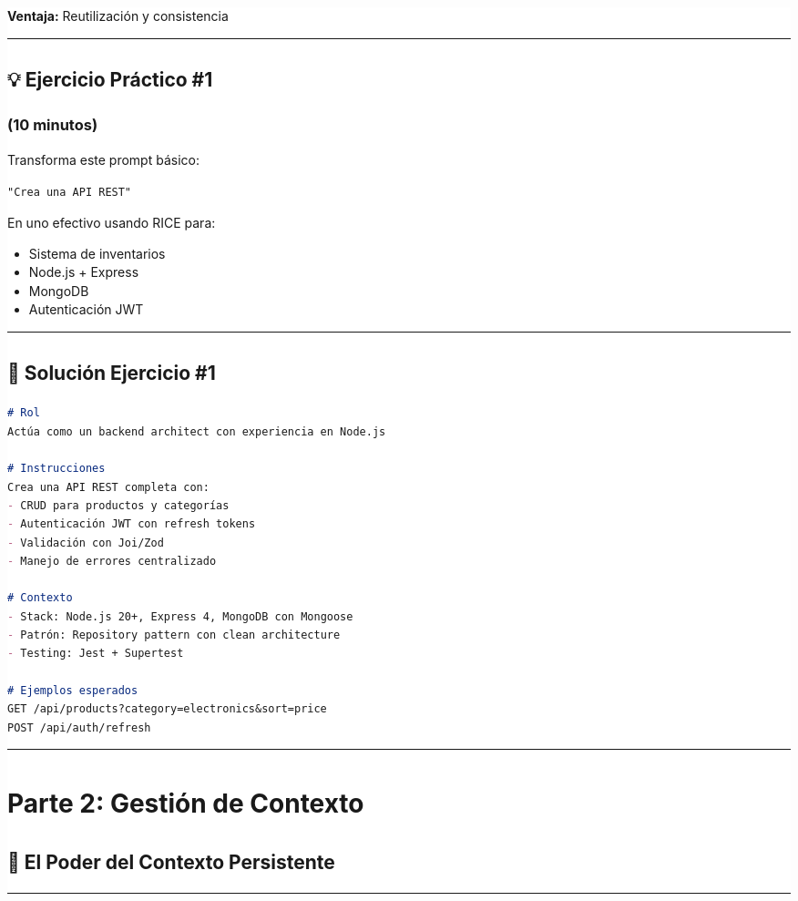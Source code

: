 **Ventaja:** Reutilización y consistencia

---

## 💡 Ejercicio Práctico #1
### (10 minutos)

Transforma este prompt básico:
```
"Crea una API REST"
```

En uno efectivo usando RICE para:
- Sistema de inventarios
- Node.js + Express
- MongoDB
- Autenticación JWT

---

## 🎯 Solución Ejercicio #1

```markdown
# Rol
Actúa como un backend architect con experiencia en Node.js

# Instrucciones
Crea una API REST completa con:
- CRUD para productos y categorías
- Autenticación JWT con refresh tokens
- Validación con Joi/Zod
- Manejo de errores centralizado

# Contexto
- Stack: Node.js 20+, Express 4, MongoDB con Mongoose
- Patrón: Repository pattern con clean architecture
- Testing: Jest + Supertest

# Ejemplos esperados
GET /api/products?category=electronics&sort=price
POST /api/auth/refresh
```

---

# Parte 2: Gestión de Contexto
## 🧠 El Poder del Contexto Persistente

---
